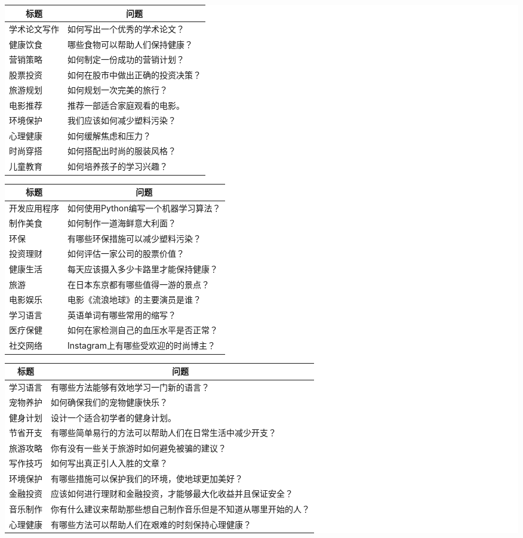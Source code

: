 | 标题 | 问题 |
| ---- | ---- |
| 学术论文写作 | 如何写出一个优秀的学术论文？ |
| 健康饮食 | 哪些食物可以帮助人们保持健康？ |
| 营销策略 | 如何制定一份成功的营销计划？ |
| 股票投资 | 如何在股市中做出正确的投资决策？ |
| 旅游规划 | 如何规划一次完美的旅行？ |
| 电影推荐 | 推荐一部适合家庭观看的电影。 |
| 环境保护 | 我们应该如何减少塑料污染？ |
| 心理健康 | 如何缓解焦虑和压力？ |
| 时尚穿搭 | 如何搭配出时尚的服装风格？ |
| 儿童教育 | 如何培养孩子的学习兴趣？ |

| 标题                 | 问题                                                         |
| --------------------| -------------------------------------------------------------|
| 开发应用程序       | 如何使用Python编写一个机器学习算法？                         |
| 制作美食             | 如何制作一道海鲜意大利面？                                   |
| 环保                 | 有哪些环保措施可以减少塑料污染？                             |
| 投资理财           | 如何评估一家公司的股票价值？                                 |
| 健康生活           | 每天应该摄入多少卡路里才能保持健康？                         |
| 旅游               | 在日本东京都有哪些值得一游的景点？                           |
| 电影娱乐           | 电影《流浪地球》的主要演员是谁？                             |
| 学习语言           | 英语单词有哪些常用的缩写？                                   |
| 医疗保健           | 如何在家检测自己的血压水平是否正常？                         |
| 社交网络         | Instagram上有哪些受欢迎的时尚博主？                         |

|标题|问题|
|---|---|
|学习语言|有哪些方法能够有效地学习一门新的语言？|
|宠物养护|如何确保我们的宠物健康快乐？|
|健身计划|设计一个适合初学者的健身计划。|
|节省开支|有哪些简单易行的方法可以帮助人们在日常生活中减少开支？|
|旅游攻略|你有没有一些关于旅游时如何避免被骗的建议？|
|写作技巧|如何写出真正引人入胜的文章？|
|环境保护|有哪些措施可以保护我们的环境，使地球更加美好？|
|金融投资|应该如何进行理财和金融投资，才能够最大化收益并且保证安全？|
|音乐制作|你有什么建议来帮助那些想自己制作音乐但是不知道从哪里开始的人？|
|心理健康|有哪些方法可以帮助人们在艰难的时刻保持心理健康？|

